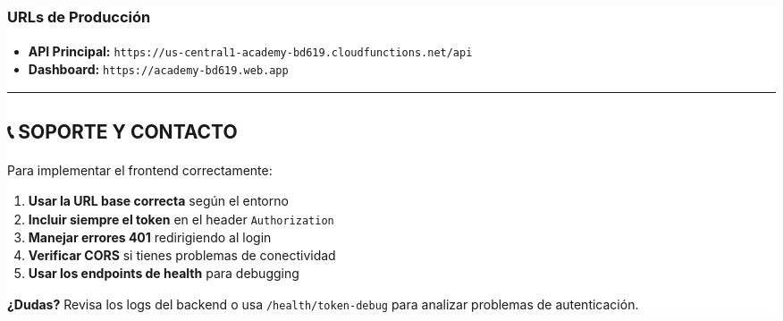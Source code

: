 ### **URLs de Producción**
- **API Principal:** `https://us-central1-academy-bd619.cloudfunctions.net/api`
- **Dashboard:** `https://academy-bd619.web.app`

---

## 📞 **SOPORTE Y CONTACTO**

Para implementar el frontend correctamente:

1. **Usar la URL base correcta** según el entorno
2. **Incluir siempre el token** en el header `Authorization`
3. **Manejar errores 401** redirigiendo al login
4. **Verificar CORS** si tienes problemas de conectividad
5. **Usar los endpoints de health** para debugging

**¿Dudas?** Revisa los logs del backend o usa `/health/token-debug` para analizar problemas de autenticación.
